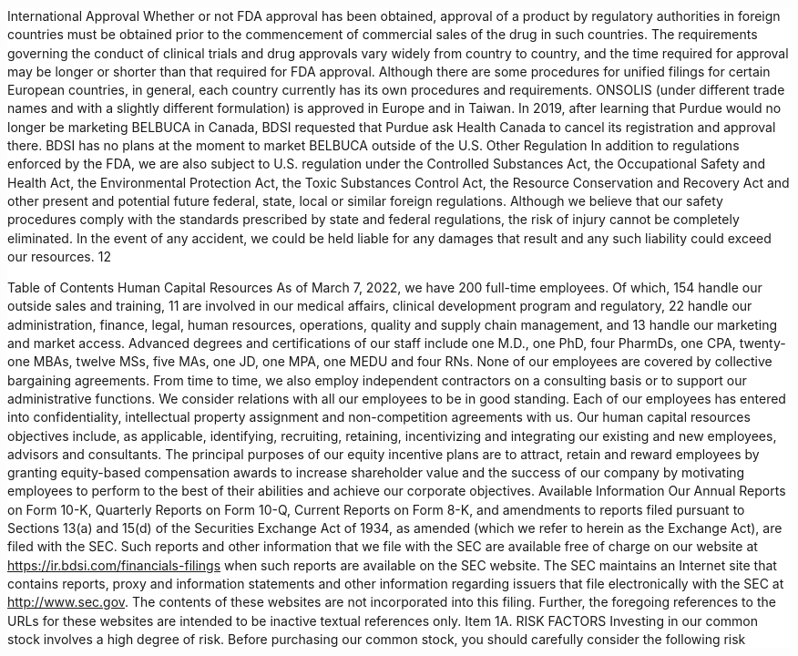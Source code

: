 International Approval
Whether or not FDA approval has been obtained, approval of a product by regulatory authorities in foreign countries must be obtained prior to the
commencement of commercial sales of the drug in such countries. The requirements governing the conduct of clinical trials and drug approvals vary
widely from country to country, and the time required for approval may be longer or shorter than that required for FDA approval. Although there are
some procedures for unified filings for certain European countries, in general, each country currently has its own procedures and requirements.
ONSOLIS (under different trade names and with a slightly different formulation) is approved in Europe and in Taiwan. In 2019, after learning that
Purdue would no longer be marketing BELBUCA in Canada, BDSI requested that Purdue ask Health Canada to cancel its registration and approval there.
BDSI has no plans at the moment to market BELBUCA outside of the U.S.
Other Regulation
In addition to regulations enforced by the FDA, we are also subject to U.S. regulation under the Controlled Substances Act, the Occupational Safety
and Health Act, the Environmental Protection Act, the Toxic Substances Control Act, the Resource Conservation and Recovery Act and other present and
potential future federal, state, local or similar foreign regulations. Although we believe that our safety procedures comply with the standards prescribed
by state and federal regulations, the risk of injury cannot be completely eliminated. In the event of any accident, we could be held liable for any damages
that result and any such liability could exceed our resources.
12

Table of Contents
Human Capital Resources
As of March 7, 2022, we have 200 full-time employees. Of which, 154 handle our outside sales and training, 11 are involved in our medical affairs,
clinical development program and regulatory, 22 handle our administration, finance, legal, human resources, operations, quality and supply chain
management, and 13 handle our marketing and market access. Advanced degrees and certifications of our staff include one M.D., one PhD, four
PharmDs, one CPA, twenty-one MBAs, twelve MSs, five MAs, one JD, one MPA, one MEDU and four RNs. None of our employees are covered by collective
bargaining agreements. From time to time, we also employ independent contractors on a consulting basis or to support our administrative functions. We
consider relations with all our employees to be in good standing. Each of our employees has entered into confidentiality, intellectual property assignment
and non-competition agreements with us.
Our human capital resources objectives include, as applicable, identifying, recruiting, retaining, incentivizing and integrating our existing and new
employees, advisors and consultants. The principal purposes of our equity incentive plans are to attract, retain and reward employees by granting
equity-based compensation awards to increase shareholder value and the success of our company by motivating employees to perform to the best of
their abilities and achieve our corporate objectives.
Available Information
Our Annual Reports on Form 10-K, Quarterly Reports on Form 10-Q, Current Reports on Form 8-K, and amendments to reports filed pursuant to
Sections 13(a) and 15(d) of the Securities Exchange Act of 1934, as amended (which we refer to herein as the Exchange Act), are filed with the SEC. Such
reports and other information that we file with the SEC are available free of charge on our website at https://ir.bdsi.com/financials-filings when such
reports are available on the SEC website. The SEC maintains an Internet site that contains reports, proxy and information statements and other
information regarding issuers that file electronically with the SEC at http://www.sec.gov. The contents of these websites are not incorporated into this
filing. Further, the foregoing references to the URLs for these websites are intended to be inactive textual references only.
Item 1A. RISK FACTORS
Investing in our common stock involves a high degree of risk. Before purchasing our common stock, you should carefully consider the following risk